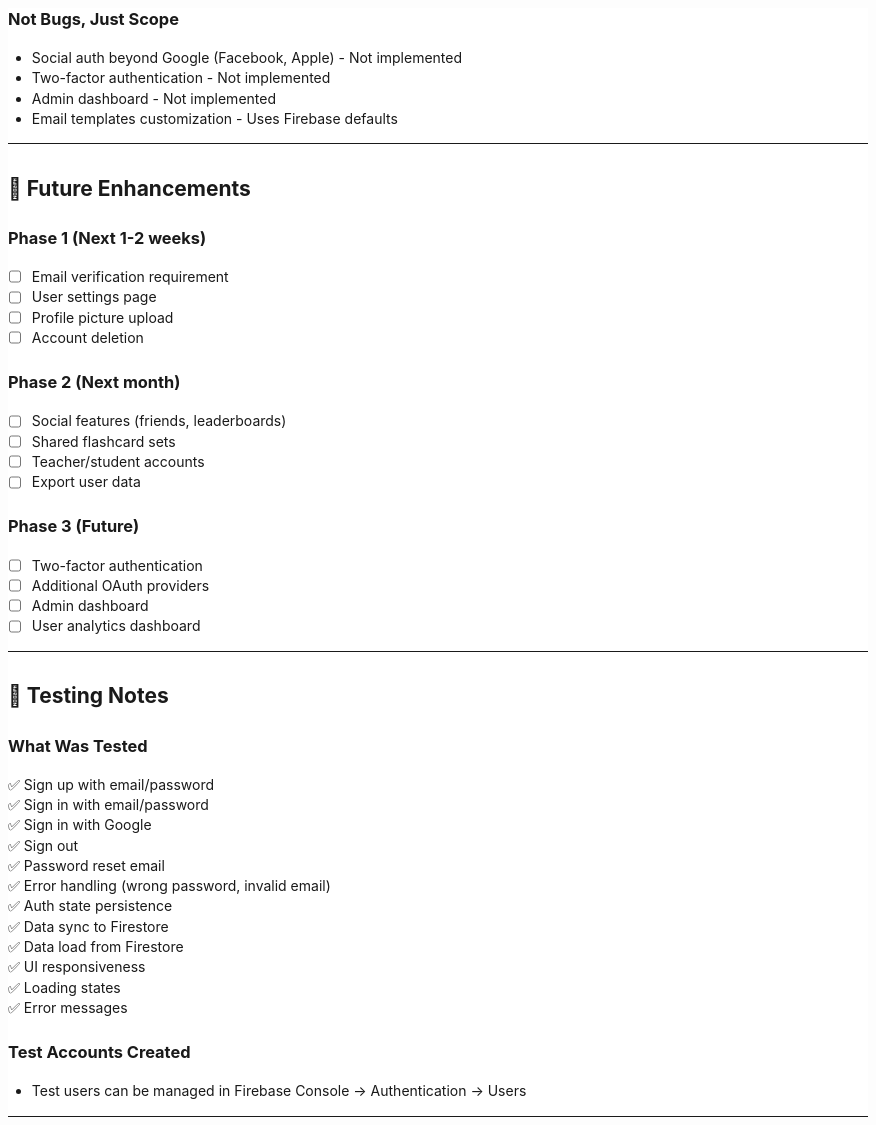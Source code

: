 ### Not Bugs, Just Scope
- Social auth beyond Google (Facebook, Apple) - Not implemented
- Two-factor authentication - Not implemented
- Admin dashboard - Not implemented
- Email templates customization - Uses Firebase defaults

---

## 🔮 Future Enhancements

### Phase 1 (Next 1-2 weeks)
- [ ] Email verification requirement
- [ ] User settings page
- [ ] Profile picture upload
- [ ] Account deletion

### Phase 2 (Next month)
- [ ] Social features (friends, leaderboards)
- [ ] Shared flashcard sets
- [ ] Teacher/student accounts
- [ ] Export user data

### Phase 3 (Future)
- [ ] Two-factor authentication
- [ ] Additional OAuth providers
- [ ] Admin dashboard
- [ ] User analytics dashboard

---

## 📝 Testing Notes

### What Was Tested
✅ Sign up with email/password  
✅ Sign in with email/password  
✅ Sign in with Google  
✅ Sign out  
✅ Password reset email  
✅ Error handling (wrong password, invalid email)  
✅ Auth state persistence  
✅ Data sync to Firestore  
✅ Data load from Firestore  
✅ UI responsiveness  
✅ Loading states  
✅ Error messages  

### Test Accounts Created
- Test users can be managed in Firebase Console → Authentication → Users

---
